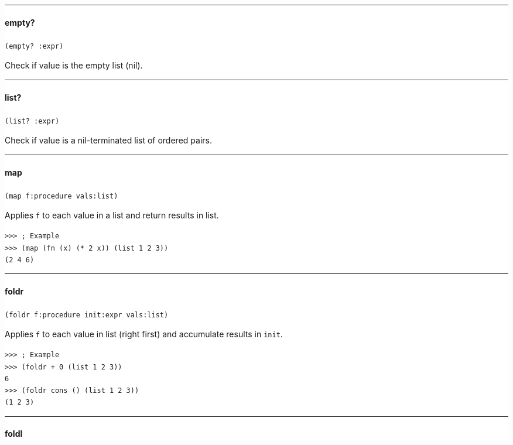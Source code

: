 ------------------------------------------------------------------------

#### empty?

``` nohighlight
(empty? :expr)
```

Check if value is the empty list (nil).

------------------------------------------------------------------------

#### list?

``` nohighlight
(list? :expr)
```

Check if value is a nil-terminated list of ordered pairs.

------------------------------------------------------------------------

#### map

``` nohighlight
(map f:procedure vals:list)
```

Applies `f` to each value in a list and return results in list.

``` nohighlight
>>> ; Example
>>> (map (fn (x) (* 2 x)) (list 1 2 3))
(2 4 6)
```

------------------------------------------------------------------------

#### foldr

``` nohighlight
(foldr f:procedure init:expr vals:list)
```

Applies `f` to each value in list (right first) and accumulate results
in `init`.

``` nohighlight
>>> ; Example
>>> (foldr + 0 (list 1 2 3))
6
>>> (foldr cons () (list 1 2 3))
(1 2 3)
```

------------------------------------------------------------------------

#### foldl
